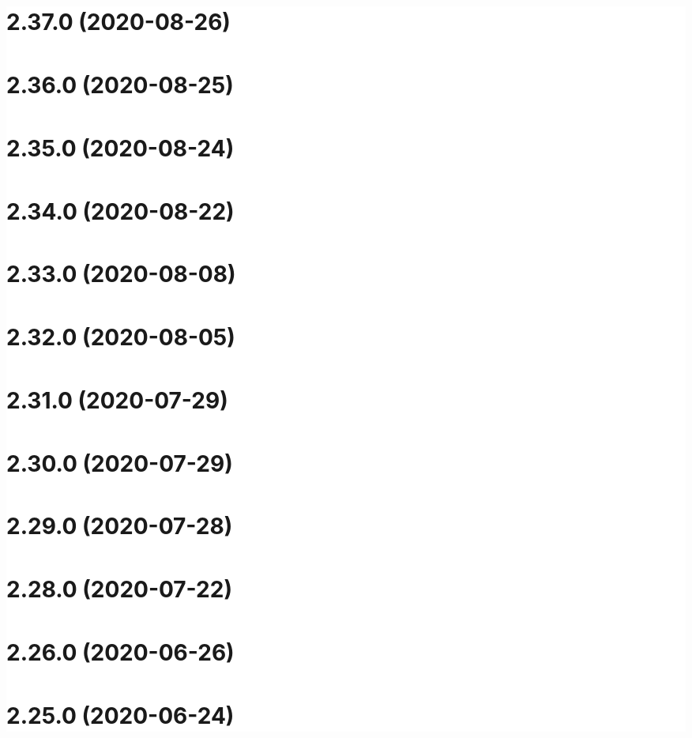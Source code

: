 
# 2.37.0 (2020-08-26)



# 2.36.0 (2020-08-25)



# 2.35.0 (2020-08-24)



# 2.34.0 (2020-08-22)



# 2.33.0 (2020-08-08)



# 2.32.0 (2020-08-05)



# 2.31.0 (2020-07-29)



# 2.30.0 (2020-07-29)



# 2.29.0 (2020-07-28)



# 2.28.0 (2020-07-22)



# 2.26.0 (2020-06-26)



# 2.25.0 (2020-06-24)

